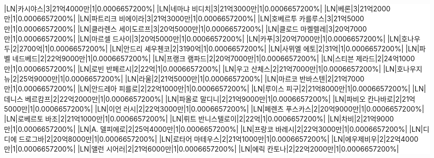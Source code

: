 |LN|카시야스|3|21억4000만|1|0.0006657200%|
|LN|네마냐 비디치|3|21억3000만|1|0.0006657200%|
|LN|베론|3|21억2000만|1|0.0006657200%|
|LN|파트리크 비에이라|3|21억3000만|1|0.0006657200%|
|LN|호베르투 카를루스|3|21억5000만|1|0.0006657200%|
|LN|클라렌스 세이도르프|3|20억5000만|1|0.0006657200%|
|LN|클로드 마켈렐레|3|20억7000만|1|0.0006657200%|
|LN|마르셀 드사이|3|20억5000만|1|0.0006657200%|
|LN|카푸|3|20억7000만|1|0.0006657200%|
|LN|호나우두|2|2700억|1|0.0006657200%|
|LN|안드리 셰우첸코|2|3190억|1|0.0006657200%|
|LN|사뮈엘 에토|2|31억|1|0.0006657200%|
|LN|파벨 네드베드|2|22억9000만|1|0.0006657200%|
|LN|프랭크 램파드|2|20억7000만|1|0.0006657200%|
|LN|스티븐 제라드|2|24억1000만|1|0.0006657200%|
|LN|로빈 반페르시|2|22억|1|0.0006657200%|
|LN|우고 산체스|2|21억7000만|1|0.0006657200%|
|LN|호나우지뉴|2|25억9000만|1|0.0006657200%|
|LN|라울|2|21억5000만|1|0.0006657200%|
|LN|마르코 반바스텐|2|21억7000만|1|0.0006657200%|
|LN|안드레아 피를로|2|22억1000만|1|0.0006657200%|
|LN|루이스 피구|2|21억8000만|1|0.0006657200%|
|LN|데니스 베르캄프|2|22억2000만|1|0.0006657200%|
|LN|파올로 말디니|2|21억9000만|1|0.0006657200%|
|LN|파비오 칸나바로|2|21억5000만|1|0.0006657200%|
|LN|이언 러시|2|22억3000만|1|0.0006657200%|
|LN|페렌츠 푸스카스|2|20억9000만|1|0.0006657200%|
|LN|로베르토 바조|2|21억1000만|1|0.0006657200%|
|LN|뤼트 반니스텔로이|2|22억|1|0.0006657200%|
|LN|차비|2|21억9000만|1|0.0006657200%|
|LN|A. 델피에로|2|25억4000만|1|0.0006657200%|
|LN|프랑코 바레시|2|22억3000만|1|0.0006657200%|
|LN|디디에 드로그바|2|20억8000만|1|0.0006657200%|
|LN|로타어 마테우스|2|21억1000만|1|0.0006657200%|
|LN|에우제비우|2|22억4000만|1|0.0006657200%|
|LN|앨런 시어러|2|21억6000만|1|0.0006657200%|
|LN|에릭 칸토나|2|22억2000만|1|0.0006657200%|